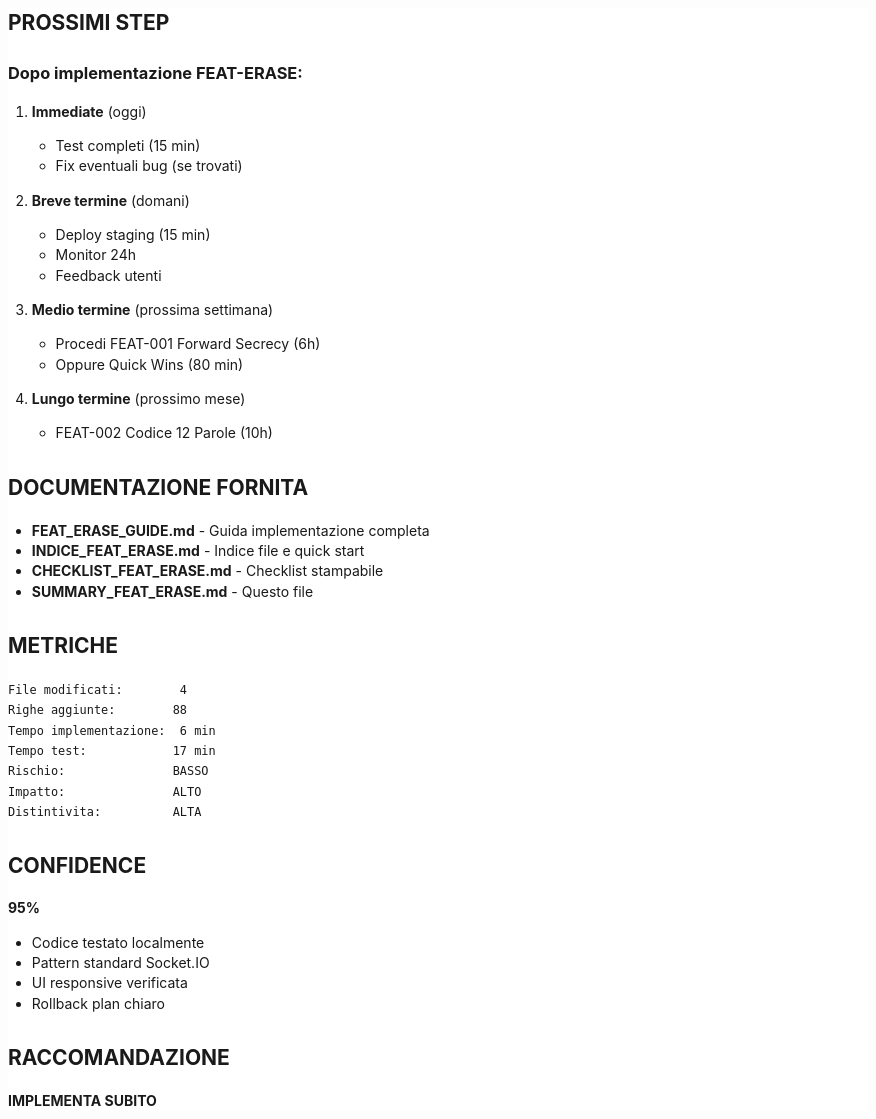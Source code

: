 ## PROSSIMI STEP

### Dopo implementazione FEAT-ERASE:

1. **Immediate** (oggi)
   - Test completi (15 min)
   - Fix eventuali bug (se trovati)

2. **Breve termine** (domani)
   - Deploy staging (15 min)
   - Monitor 24h
   - Feedback utenti

3. **Medio termine** (prossima settimana)
   - Procedi FEAT-001 Forward Secrecy (6h)
   - Oppure Quick Wins (80 min)

4. **Lungo termine** (prossimo mese)
   - FEAT-002 Codice 12 Parole (10h)

## DOCUMENTAZIONE FORNITA

- **FEAT_ERASE_GUIDE.md** - Guida implementazione completa
- **INDICE_FEAT_ERASE.md** - Indice file e quick start
- **CHECKLIST_FEAT_ERASE.md** - Checklist stampabile
- **SUMMARY_FEAT_ERASE.md** - Questo file

## METRICHE

```
File modificati:        4
Righe aggiunte:        88
Tempo implementazione:  6 min
Tempo test:            17 min
Rischio:               BASSO
Impatto:               ALTO
Distintivita:          ALTA
```

## CONFIDENCE

**95%**

- Codice testato localmente
- Pattern standard Socket.IO
- UI responsive verificata
- Rollback plan chiaro

## RACCOMANDAZIONE

**IMPLEMENTA SUBITO**
